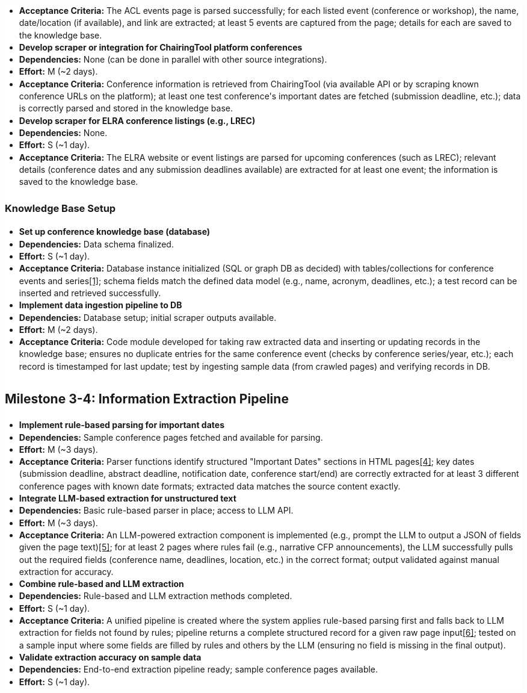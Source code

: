 - **Acceptance Criteria:** The ACL events page is parsed successfully; for each listed event (conference or workshop), the name, date/location (if available), and link are extracted; at least 5 events are captured from the page; details for each are saved to the knowledge base.
- **Develop scraper or integration for ChairingTool platform conferences**
- **Dependencies:** None (can be done in parallel with other source integrations).
- **Effort:** M (~2 days).
- **Acceptance Criteria:** Conference information is retrieved from ChairingTool (via available API or by scraping known conference URLs on the platform); at least one test conference's important dates are fetched (submission deadline, etc.); data is correctly parsed and stored in the knowledge base.
- **Develop scraper for ELRA conference listings (e.g., LREC)**
- **Dependencies:** None.
- **Effort:** S (~1 day).
- **Acceptance Criteria:** The ELRA website or event listings are parsed for upcoming conferences (such as LREC); relevant details (conference dates and any submission deadlines available) are extracted for at least one event; the information is saved to the knowledge base.

### Knowledge Base Setup

- **Set up conference knowledge base (database)**
- **Dependencies:** Data schema finalized.
- **Effort:** S (~1 day).
- **Acceptance Criteria:** Database instance initialized (SQL or graph DB as decided) with tables/collections for conference events and series[\[1\]](file://file_0000000090d461f59957d7861436fbe5#:~:text=Conference%20%20Knowledge%20Base%20,event); schema fields match the defined data model (e.g., name, acronym, deadlines, etc.); a test record can be inserted and retrieved successfully.
- **Implement data ingestion pipeline to DB**
- **Dependencies:** Database setup; initial scraper outputs available.
- **Effort:** M (~2 days).
- **Acceptance Criteria:** Code module developed for taking raw extracted data and inserting or updating records in the knowledge base; ensures no duplicate entries for the same conference event (checks by conference series/year, etc.); each record is timestamped for last update; test by ingesting sample data (from crawled pages) and verifying records in DB.

## Milestone 3-4: Information Extraction Pipeline

- **Implement rule-based parsing for important dates**
- **Dependencies:** Sample conference pages fetched and available for parsing.
- **Effort:** M (~3 days).
- **Acceptance Criteria:** Parser functions identify structured "Important Dates" sections in HTML pages[\[4\]](file://file_0000000090d461f59957d7861436fbe5#:~:text=deadline%2C%20abstract%20deadline%2C%20notification%20date%2C,dates%20even%20if%20the%20HTML); key dates (submission deadline, abstract deadline, notification date, conference start/end) are correctly extracted for at least 3 different conference pages with known date formats; extracted data matches the source content exactly.
- **Integrate LLM-based extraction for unstructured text**
- **Dependencies:** Basic rule-based parser in place; access to LLM API.
- **Effort:** M (~3 days).
- **Acceptance Criteria:** An LLM-powered extraction component is implemented (e.g., prompt the LLM to output a JSON of fields given the page text)[\[5\]](file://file_0000000090d461f59957d7861436fbe5#:~:text=combine%20rule,the%20HTML%20structure%20varies); for at least 2 pages where rules fail (e.g., narrative CFP announcements), the LLM successfully pulls out the required fields (conference name, deadlines, location, etc.) in the correct format; output validated against manual extraction for accuracy.
- **Combine rule-based and LLM extraction**
- **Dependencies:** Rule-based and LLM extraction methods completed.
- **Effort:** S (~1 day).
- **Acceptance Criteria:** A unified pipeline is created where the system applies rule-based parsing first and falls back to LLM extraction for fields not found by rules; pipeline returns a complete structured record for a given raw page input[\[6\]](file://file_0000000090d461f59957d7861436fbe5#:~:text=NLP,with%20NLP%20techniques); tested on a sample input where some fields are filled by rules and others by the LLM (ensuring no field is missing in the final output).
- **Validate extraction accuracy on sample data**
- **Dependencies:** End-to-end extraction pipeline ready; sample conference pages available.
- **Effort:** S (~1 day).